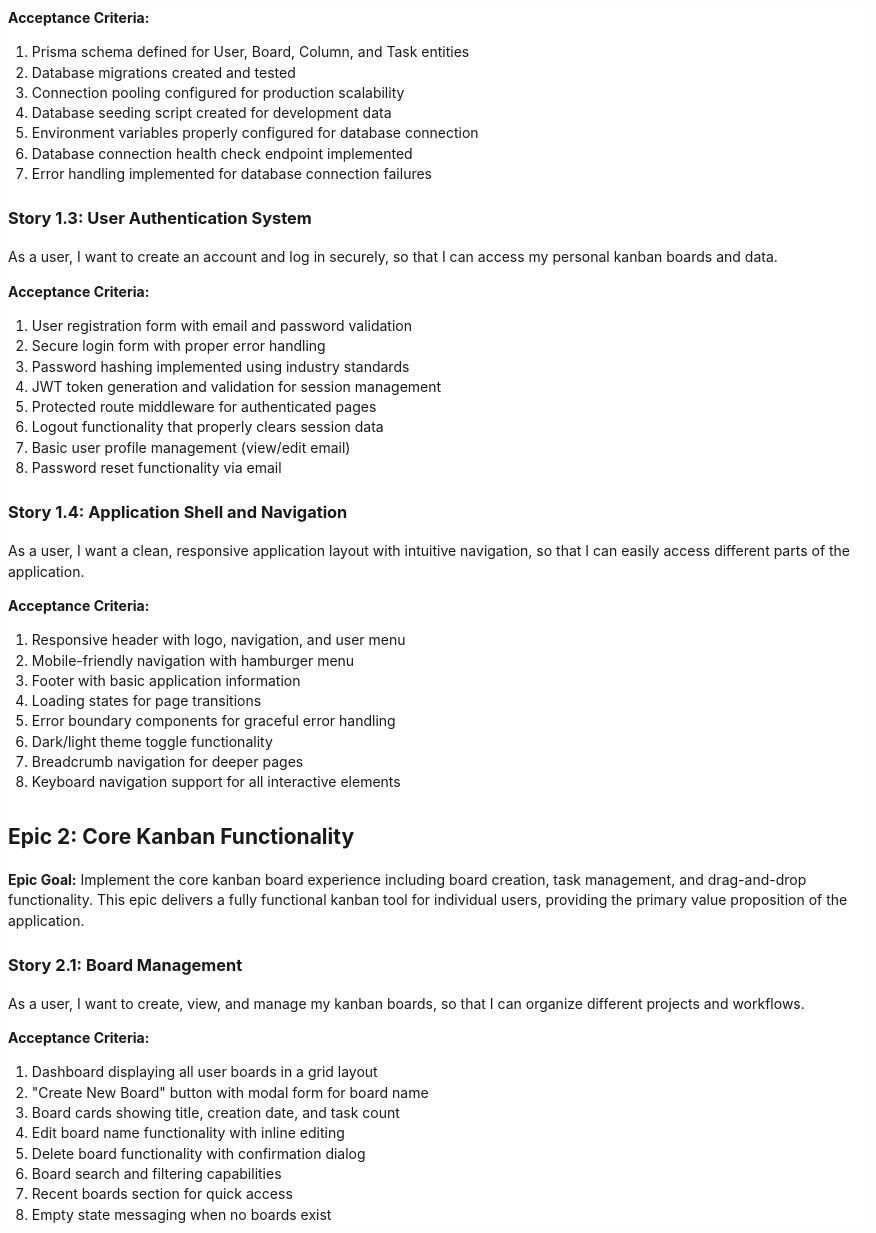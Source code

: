 **Acceptance Criteria:**
1. Prisma schema defined for User, Board, Column, and Task entities
2. Database migrations created and tested
3. Connection pooling configured for production scalability
4. Database seeding script created for development data
5. Environment variables properly configured for database connection
6. Database connection health check endpoint implemented
7. Error handling implemented for database connection failures

### Story 1.3: User Authentication System
As a user,
I want to create an account and log in securely,
so that I can access my personal kanban boards and data.

**Acceptance Criteria:**
1. User registration form with email and password validation
2. Secure login form with proper error handling
3. Password hashing implemented using industry standards
4. JWT token generation and validation for session management
5. Protected route middleware for authenticated pages
6. Logout functionality that properly clears session data
7. Basic user profile management (view/edit email)
8. Password reset functionality via email

### Story 1.4: Application Shell and Navigation
As a user,
I want a clean, responsive application layout with intuitive navigation,
so that I can easily access different parts of the application.

**Acceptance Criteria:**
1. Responsive header with logo, navigation, and user menu
2. Mobile-friendly navigation with hamburger menu
3. Footer with basic application information
4. Loading states for page transitions
5. Error boundary components for graceful error handling
6. Dark/light theme toggle functionality
7. Breadcrumb navigation for deeper pages
8. Keyboard navigation support for all interactive elements

## Epic 2: Core Kanban Functionality

**Epic Goal:** Implement the core kanban board experience including board creation, task management, and drag-and-drop functionality. This epic delivers a fully functional kanban tool for individual users, providing the primary value proposition of the application.

### Story 2.1: Board Management
As a user,
I want to create, view, and manage my kanban boards,
so that I can organize different projects and workflows.

**Acceptance Criteria:**
1. Dashboard displaying all user boards in a grid layout
2. "Create New Board" button with modal form for board name
3. Board cards showing title, creation date, and task count
4. Edit board name functionality with inline editing
5. Delete board functionality with confirmation dialog
6. Board search and filtering capabilities
7. Recent boards section for quick access
8. Empty state messaging when no boards exist
